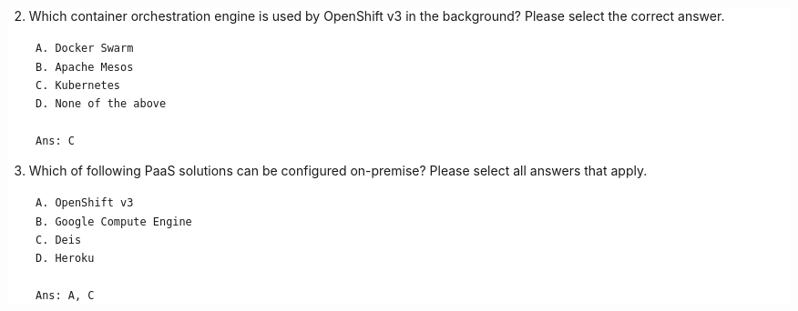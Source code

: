 2. Which container orchestration engine is used by OpenShift v3 in the background? Please select the correct answer.

        A. Docker Swarm
        B. Apache Mesos
        C. Kubernetes
        D. None of the above

        Ans: C

3. Which of following PaaS solutions can be configured on-premise? Please select all answers that apply.

        A. OpenShift v3 
        B. Google Compute Engine
        C. Deis 
        D. Heroku

        Ans: A, C



[vid1]: https://edx-video.net/LINLFS15/LINLFS152016-V001200_DTH.mp4
[vid2]: https://edx-video.net/LINLFS15/LINLFS152016-V002200_DTH.mp4
[vid3]: https://edx-video.net/LINLFS15/LINLFS152016-V002100_DTH.mp4
[vid4]: https://edx-video.net/LINLFS15/LINLFS152016-V004700_DTH.mp4

[img1]: https://docs.cloudfoundry.org/concepts/images/cf_architecture_block.png
[img2]: ./diagrams/DeisSystemDiagram.png
[img3]: ./diagrams/DeisGitPushWorkflow.png

[cf]: https://www.cloudfoundry.org/
[cfcp]: https://www.cloudfoundry.org/learn/certified-providers/
[bosh]: http://bosh.io/
[build]: https://docs.cloudfoundry.org/buildpacks/]]
[garden]: https://github.com/cloudfoundry-incubator/garden
[cff]: https://www.cloudfoundry.org/
[os]: https://www.openshift.com/
[ghos]: https://github.com/openshift/origin
[oso]: https://www.openshift.org/
[osdoc]: https://docs.openshift.com/enterprise/3.1/install_config/index.html
[heroku]: http://www.heroku.com/
[salesf]: https://www.salesforce.com/
[procf]: https://devcenter.heroku.com/articles/procfile
[buip]:https://devcenter.heroku.com/articles/buildpacks
[mbuip]: https://devcenter.heroku.com/articles/using-multiple-buildpacks-for-an-app
[addon]: https://elements.heroku.com/addons
[core]: https://coreos.com/
[deisarch]: http://docs.deis.io/en/latest/_images/DeisSystemDiagram.png
[eng]: https://engineyard.com/
[deisio]: http://docs.deis.io/en/latest/_images/DeisSystemDiagram.png
[deisclt]: http://docs.deis.io/en/latest/using_deis/install-client.html
[usrreg]: http://docs.deis.io/en/latest/using_deis/register-user.html
[12fac]: http://12factor.net/
[deisdoc]: http://docs.deis.io/en/latest/using_deis/using-dockerfiles/
[deiswf]: http://docs.deis.io/en/latest/_images/DeisGitPushWorkflow.png



